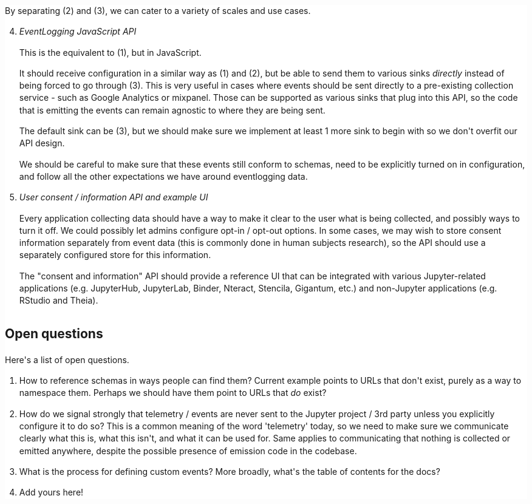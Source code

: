   By separating (2) and (3), we can cater to a variety of scales
  and use cases.

4. *EventLogging JavaScript API*

   This is the equivalent to (1), but in JavaScript.

   It should receive configuration in a similar way as (1) and (2), but be
   able to send them to various sinks *directly* instead of being forced to
   go through (3). This is very useful in cases where events should be sent
   directly to a pre-existing collection service - such as Google Analytics
   or mixpanel. Those can be supported as various sinks that plug into this
   API, so the code that is emitting the events can remain agnostic to where
   they are being sent.

   The default sink can be (3), but we should make sure we implement
   at least 1 more sink to begin with so we don't overfit our API design.

   We should be careful to make sure that these events still conform to
   schemas, need to be explicitly turned on in configuration, and follow
   all the other expectations we have around eventlogging data.

5. *User consent / information API and example UI*

   Every application collecting data should have a way to make it
   clear to the user what is being collected, and possibly ways
   to turn it off. We could possibly let admins configure opt-in /
   opt-out options. In some cases, we may wish to store consent information
   separately from event data (this is commonly done in human subjects research),
   so the API should use a separately configured store for this information.
   
   The "consent and information" API should provide a reference UI that can be
   integrated with various Jupyter-related applications (e.g. JupyterHub, JupyterLab,
   Binder, Nteract, Stencila, Gigantum, etc.) and non-Jupyter applications (e.g.
   RStudio and Theia).

## Open questions

Here's a list of open questions.

1. How to reference schemas in ways people can find them? Current
   example points to URLs that don't exist, purely as a way to
   namespace them. Perhaps we should have them point to URLs that
   *do* exist?

2. How do we signal strongly that telemetry / events are never sent
   to the Jupyter project / 3rd party unless you explicitly configure
   it to do so? This is a common meaning of the word 'telemetry'
   today, so we need to make sure we communicate clearly what this
   is, what this isn't, and what it can be used for. Same applies
   to communicating that nothing is collected or emitted anywhere,
   despite the possible presence of emission code in the codebase.
   
 3. What is the process for defining custom events? More broadly, what's 
    the table of contents for the docs?

1. Add yours here!
